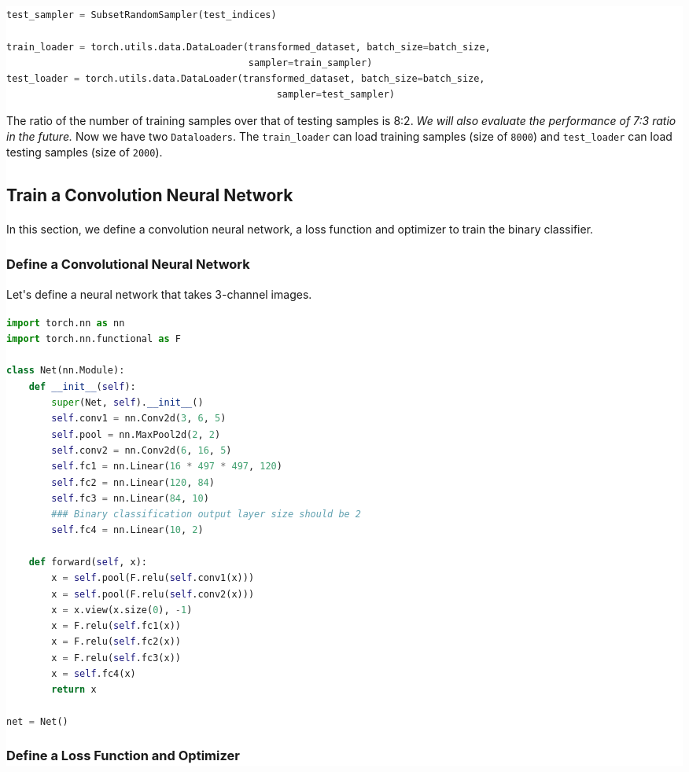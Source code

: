 ```python
test_sampler = SubsetRandomSampler(test_indices)

train_loader = torch.utils.data.DataLoader(transformed_dataset, batch_size=batch_size,
                                           sampler=train_sampler)
test_loader = torch.utils.data.DataLoader(transformed_dataset, batch_size=batch_size,
                                                sampler=test_sampler)
```

The ratio of the number of training samples over that of testing samples is 8:2. *We will also evaluate the performance of 7:3 ratio in the future.* Now we have two `Dataloaders`. The `train_loader` can load training samples (size of `8000`) and `test_loader` can load testing samples (size of `2000`).

## Train a Convolution Neural Network

In this section, we define a convolution neural network, a loss function and optimizer to train the binary classifier. 

### Define a Convolutional Neural Network

Let's define a neural network that takes 3-channel images.

```python
import torch.nn as nn
import torch.nn.functional as F

class Net(nn.Module):
    def __init__(self):
        super(Net, self).__init__()
        self.conv1 = nn.Conv2d(3, 6, 5)
        self.pool = nn.MaxPool2d(2, 2)
        self.conv2 = nn.Conv2d(6, 16, 5)
        self.fc1 = nn.Linear(16 * 497 * 497, 120)
        self.fc2 = nn.Linear(120, 84)
        self.fc3 = nn.Linear(84, 10)
        ### Binary classification output layer size should be 2
        self.fc4 = nn.Linear(10, 2)

    def forward(self, x):
        x = self.pool(F.relu(self.conv1(x)))
        x = self.pool(F.relu(self.conv2(x)))
        x = x.view(x.size(0), -1)
        x = F.relu(self.fc1(x))
        x = F.relu(self.fc2(x))
        x = F.relu(self.fc3(x))
        x = self.fc4(x)
        return x

net = Net()
```

### Define a Loss Function and Optimizer
